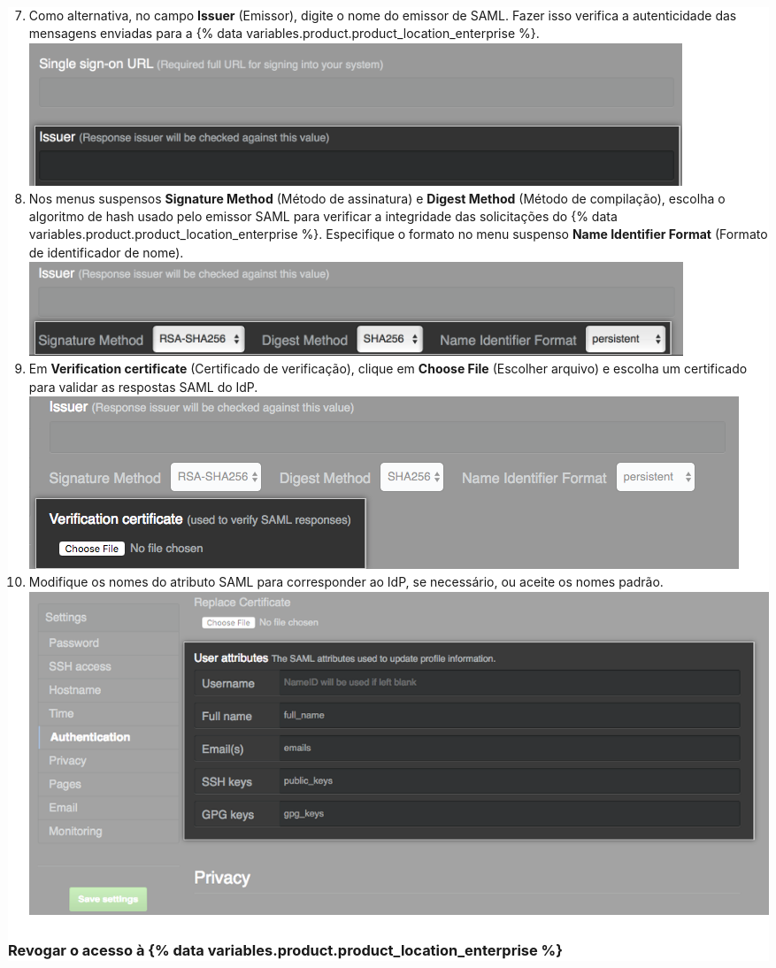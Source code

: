 7. Como alternativa, no campo **Issuer** (Emissor), digite o nome do emissor de SAML. Fazer isso verifica a autenticidade das mensagens enviadas para a {% data variables.product.product_location_enterprise %}. ![Emissor SAML](/assets/images/enterprise/management-console/saml-issuer.png)
8. Nos menus suspensos **Signature Method** (Método de assinatura) e **Digest Method** (Método de compilação), escolha o algoritmo de hash usado pelo emissor SAML para verificar a integridade das solicitações do {% data variables.product.product_location_enterprise %}. Especifique o formato no menu suspenso **Name Identifier Format** (Formato de identificador de nome). ![Método SAML ](/assets/images/enterprise/management-console/saml-method.png)
9. Em **Verification certificate** (Certificado de verificação), clique em **Choose File** (Escolher arquivo) e escolha um certificado para validar as respostas SAML do IdP. ![Autenticação SAML](/assets/images/enterprise/management-console/saml-verification-cert.png)
10. Modifique os nomes do atributo SAML para corresponder ao IdP, se necessário, ou aceite os nomes padrão. ![Nomes de atributos SAML](/assets/images/enterprise/management-console/saml-attributes.png)

### Revogar o acesso à {% data variables.product.product_location_enterprise %}
